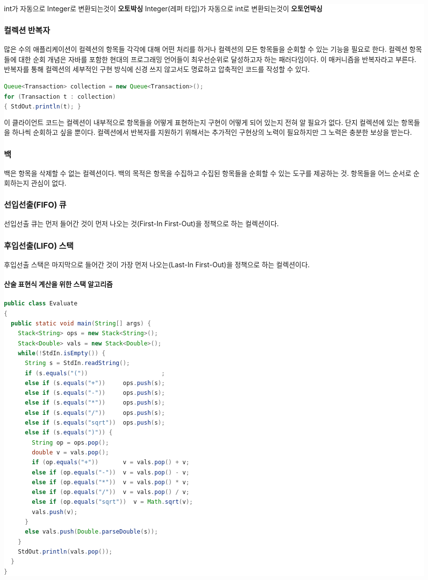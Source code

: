 int가 자동으로 Integer로 변환되는것이 **오토박싱**
Integer(레퍼 타입)가 자동으로 int로 변환되는것이 **오토언박싱**

### 컬렉션 반복자

많은 수의 애플리케이션이 컬렉션의 항목들 각각에 대해 어떤 처리를 하거나 컬렉션의 모든 항목들을 순회할 수 있는 기능을 필요로 한다. 컬렉션 항목들에 대한 순회 개념은 자바를 포함한 현대의 프로그래밍 언어들이 최우선순위로 달성하고자 하는 패러다임이다. 이 매커니즘을 반복자라고 부른다. 반복자를 통해 컬렉션의 세부적인 구현 방식에 신경 쓰지 않고서도 명료하고 압축적인 코드를 작성할 수 있다.

```java
Queue<Transaction> collection = new Queue<Transaction>();
for (Transaction t : collection)
{ StdOut.println(t); }
```

이 클라이언트 코드는 컬렉션이 내부적으로 항목들을 어떻게 표현하는지 구현이 어떻게 되어 있는지 전혀 알 필요가 없다. 단지 컬렉션에 있는 항목들을 하나씩 순회하고 싶을 뿐이다.
컬렉션에서 반복자를 지원하기 위해서는 추가적인 구현상의 노력이 필요하지만 그 노력은 충분한 보상을 받는다.

### 백

백은 항목을 삭제할 수 없는 컬렉션이다.
백의 목적은 항목을 수집하고 수집된 항목들을 순회할 수 있는 도구를 제공하는 것.
항목들을 어느 순서로 순회하는지 관심이 없다.

### 선입선출(FIFO) 큐

선입선출 큐는 먼저 들어간 것이 먼저 나오는 것(First-In First-Out)을 정책으로 하는 컬렉션이다.

### 후입선출(LIFO) 스택

후입선출 스택은 마지막으로 들어간 것이 가장 먼저 나오는(Last-In First-Out)을 정책으로 하는 컬렉션이다.

#### 산술 표현식 계산을 위한 스택 알고리즘

```java
public class Evaluate
{
  public static void main(String[] args) {
    Stack<String> ops = new Stack<String>();
    Stack<Double> vals = new Stack<Double>();
    while(!StdIn.isEmpty()) {
      String s = StdIn.readString();
      if (s.equals("("))                     ;
      else if (s.equals("+"))     ops.push(s);
      else if (s.equals("-"))     ops.push(s);
      else if (s.equals("*"))     ops.push(s);
      else if (s.equals("/"))     ops.push(s);
      else if (s.equals("sqrt"))  ops.push(s);
      else if (s.equals(")")) {
        String op = ops.pop();
        double v = vals.pop();
        if (op.equals("+"))       v = vals.pop() + v;
        else if (op.equals("-"))  v = vals.pop() - v;
        else if (op.equals("*"))  v = vals.pop() * v;
        else if (op.equals("/"))  v = vals.pop() / v;
        else if (op.equals("sqrt"))  v = Math.sqrt(v);
        vals.push(v);
      }
      else vals.push(Double.parseDouble(s));
    }
    StdOut.println(vals.pop());
  }
}
```
